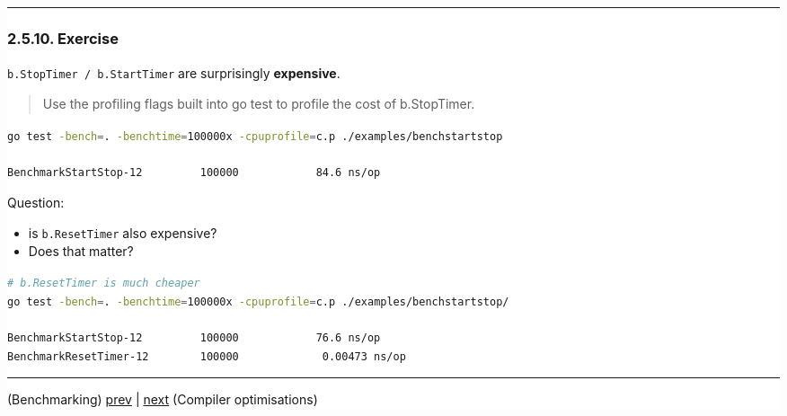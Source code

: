 ----

### 2.5.10. Exercise

`b.StopTimer / b.StartTimer` are surprisingly **expensive**.

> Use the profiling flags built into go test to profile the cost of b.StopTimer.

```sh
go test -bench=. -benchtime=100000x -cpuprofile=c.p ./examples/benchstartstop

BenchmarkStartStop-12    	  100000	        84.6 ns/op
```

Question:
- is `b.ResetTimer` also expensive?
- Does that matter?

```sh
# b.ResetTimer is much cheaper
go test -bench=. -benchtime=100000x -cpuprofile=c.p ./examples/benchstartstop/

BenchmarkStartStop-12     	  100000	        76.6 ns/op
BenchmarkResetTimer-12    	  100000	         0.00473 ns/op
```

----

(Benchmarking) [prev](01-Benchmarking.md) | [next](03-Compiler-optimisations.md) (Compiler optimisations)
